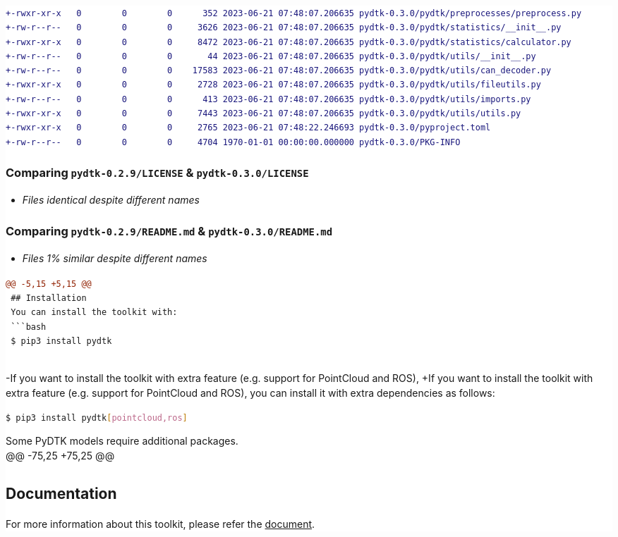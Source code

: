```diff
+-rwxr-xr-x   0        0        0      352 2023-06-21 07:48:07.206635 pydtk-0.3.0/pydtk/preprocesses/preprocess.py
+-rw-r--r--   0        0        0     3626 2023-06-21 07:48:07.206635 pydtk-0.3.0/pydtk/statistics/__init__.py
+-rwxr-xr-x   0        0        0     8472 2023-06-21 07:48:07.206635 pydtk-0.3.0/pydtk/statistics/calculator.py
+-rw-r--r--   0        0        0       44 2023-06-21 07:48:07.206635 pydtk-0.3.0/pydtk/utils/__init__.py
+-rw-r--r--   0        0        0    17583 2023-06-21 07:48:07.206635 pydtk-0.3.0/pydtk/utils/can_decoder.py
+-rwxr-xr-x   0        0        0     2728 2023-06-21 07:48:07.206635 pydtk-0.3.0/pydtk/utils/fileutils.py
+-rw-r--r--   0        0        0      413 2023-06-21 07:48:07.206635 pydtk-0.3.0/pydtk/utils/imports.py
+-rwxr-xr-x   0        0        0     7443 2023-06-21 07:48:07.206635 pydtk-0.3.0/pydtk/utils/utils.py
+-rwxr-xr-x   0        0        0     2765 2023-06-21 07:48:22.246693 pydtk-0.3.0/pyproject.toml
+-rw-r--r--   0        0        0     4704 1970-01-01 00:00:00.000000 pydtk-0.3.0/PKG-INFO
```

### Comparing `pydtk-0.2.9/LICENSE` & `pydtk-0.3.0/LICENSE`

 * *Files identical despite different names*

### Comparing `pydtk-0.2.9/README.md` & `pydtk-0.3.0/README.md`

 * *Files 1% similar despite different names*

```diff
@@ -5,15 +5,15 @@
 ## Installation
 You can install the toolkit with:
 ```bash
 $ pip3 install pydtk
 
 ```
 
-If you want to install the toolkit with extra feature (e.g. support for PointCloud and ROS), 
+If you want to install the toolkit with extra feature (e.g. support for PointCloud and ROS),
 you can install it with extra dependencies as follows:
 ```bash
 $ pip3 install pydtk[pointcloud,ros]
 
 ```
 
 Some PyDTK models require additional packages.  
@@ -75,25 +75,25 @@
 
 
 ## Documentation
 For more information about this toolkit, please refer the [document](https://dataware-tools.github.io/pydtk/).
 